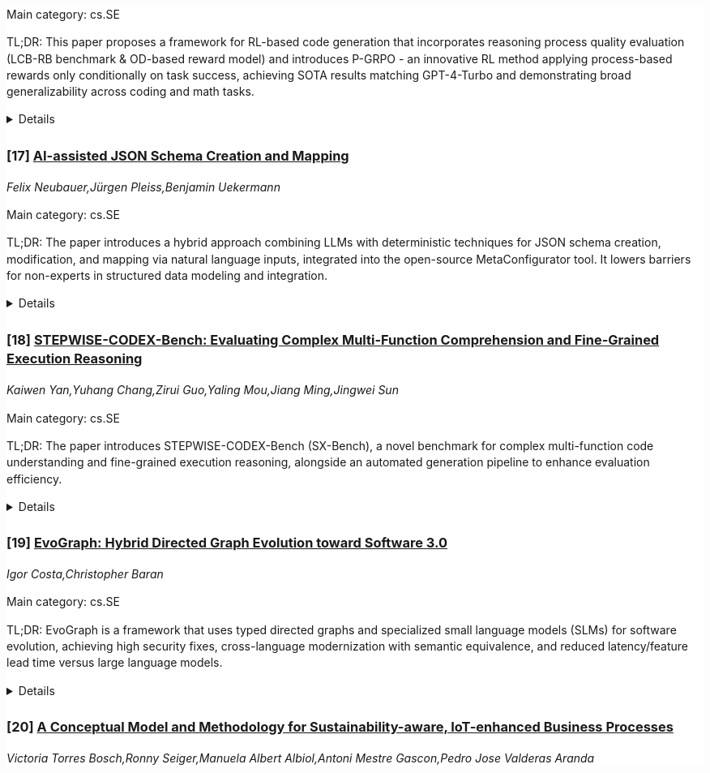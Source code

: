 Main category: cs.SE

TL;DR: This paper proposes a framework for RL-based code generation that incorporates reasoning process quality evaluation (LCB-RB benchmark & OD-based reward model) and introduces P-GRPO - an innovative RL method applying process-based rewards only conditionally on task success, achieving SOTA results matching GPT-4-Turbo and demonstrating broad generalizability across coding and math tasks.


<details><summary>Details</summary></details>


### [17] [AI-assisted JSON Schema Creation and Mapping](https://arxiv.org/abs/2508.05192)
*Felix Neubauer,Jürgen Pleiss,Benjamin Uekermann*

Main category: cs.SE

TL;DR: The paper introduces a hybrid approach combining LLMs with deterministic techniques for JSON schema creation, modification, and mapping via natural language inputs, integrated into the open-source MetaConfigurator tool. It lowers barriers for non-experts in structured data modeling and integration.


<details><summary>Details</summary></details>


### [18] [STEPWISE-CODEX-Bench: Evaluating Complex Multi-Function Comprehension and Fine-Grained Execution Reasoning](https://arxiv.org/abs/2508.05193)
*Kaiwen Yan,Yuhang Chang,Zirui Guo,Yaling Mou,Jiang Ming,Jingwei Sun*

Main category: cs.SE

TL;DR: The paper introduces STEPWISE-CODEX-Bench (SX-Bench), a novel benchmark for complex multi-function code understanding and fine-grained execution reasoning, alongside an automated generation pipeline to enhance evaluation efficiency.


<details><summary>Details</summary></details>


### [19] [EvoGraph: Hybrid Directed Graph Evolution toward Software 3.0](https://arxiv.org/abs/2508.05199)
*Igor Costa,Christopher Baran*

Main category: cs.SE

TL;DR: EvoGraph is a framework that uses typed directed graphs and specialized small language models (SLMs) for software evolution, achieving high security fixes, cross-language modernization with semantic equivalence, and reduced latency/feature lead time versus large language models.


<details><summary>Details</summary></details>


### [20] [A Conceptual Model and Methodology for Sustainability-aware, IoT-enhanced Business Processes](https://arxiv.org/abs/2508.05301)
*Victoria Torres Bosch,Ronny Seiger,Manuela Albert Albiol,Antoni Mestre Gascon,Pedro Jose Valderas Aranda*
